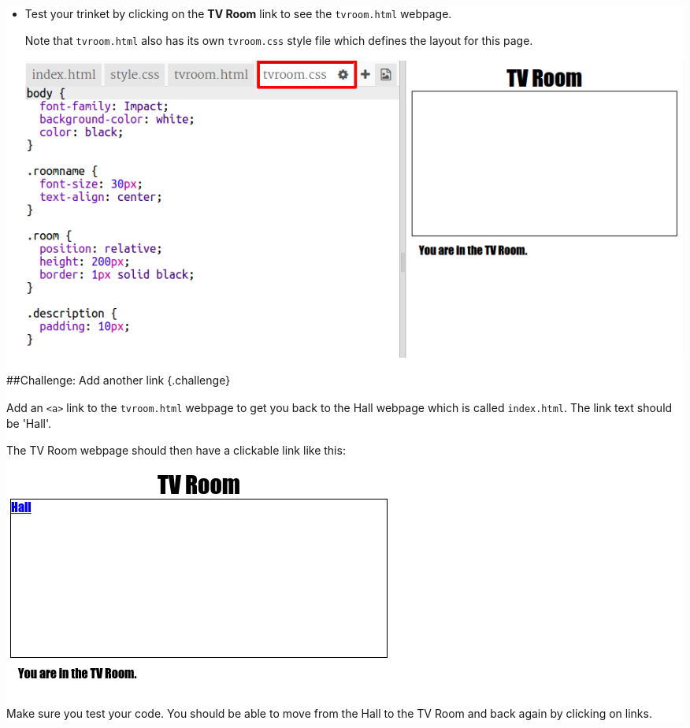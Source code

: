 + Test your trinket by clicking on the __TV Room__ link to see the `tvroom.html` webpage.

	Note that `tvroom.html` also has its own `tvroom.css` style file which defines the layout for this page. 

	![screenshot](rooms-tvroom-unstyled.png)

	
##Challenge: Add another link {.challenge}

Add an `<a>` link to the `tvroom.html` webpage to get you back to the Hall webpage which is called `index.html`. The link text should be 'Hall'.

The TV Room webpage should then have a clickable link like this:

![screenshot](rooms-hall-link.png)

Make sure you test your code. You should be able to move from the Hall to the TV Room and back again by clicking on links.  


